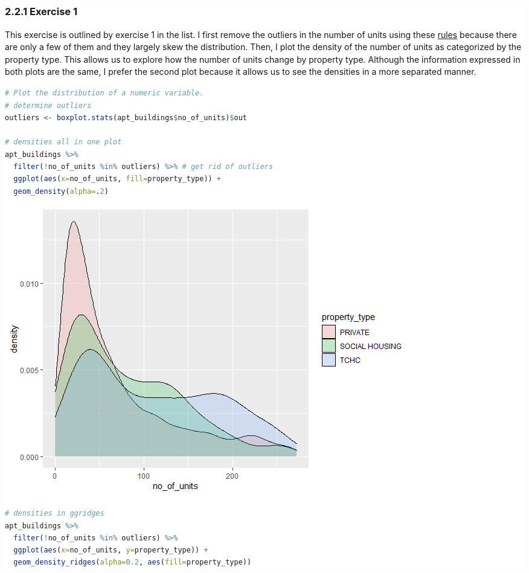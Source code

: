 ### 2.2.1 Exercise 1

This exercise is outlined by exercise 1 in the list. I first remove the
outliers in the number of units using these
[rules](https://stackoverflow.com/questions/4787332/how-to-remove-outliers-from-a-dataset)
because there are only a few of them and they largely skew the
distribution. Then, I plot the density of the number of units as
categorized by the property type. This allows us to explore how the
number of units change by property type. Although the information
expressed in both plots are the same, I prefer the second plot because
it allows us to see the densities in a more separated manner.

``` r
# Plot the distribution of a numeric variable.
# determine outliers
outliers <- boxplot.stats(apt_buildings$no_of_units)$out 

# densities all in one plot
apt_buildings %>% 
  filter(!no_of_units %in% outliers) %>% # get rid of outliers
  ggplot(aes(x=no_of_units, fill=property_type)) +  
  geom_density(alpha=.2)
```

![](milestone-1_files/figure-gfm/unnamed-chunk-6-1.png)

``` r
# densities in ggridges
apt_buildings %>%
  filter(!no_of_units %in% outliers) %>%
  ggplot(aes(x=no_of_units, y=property_type)) +  
  geom_density_ridges(alpha=0.2, aes(fill=property_type)) 
```
